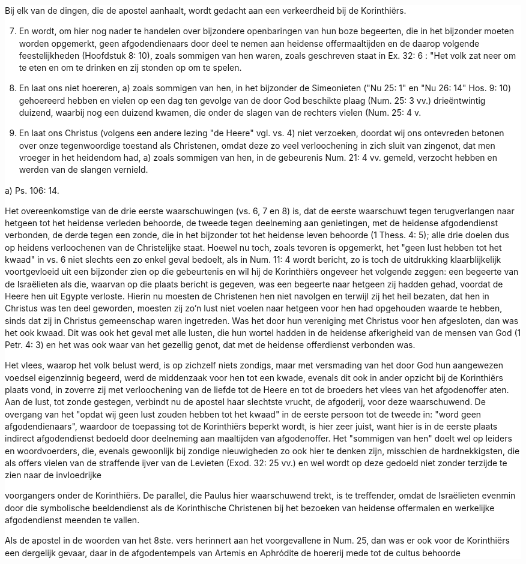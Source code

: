 Bij elk van de dingen, die de apostel aanhaalt, wordt gedacht aan een verkeerdheid bij de Korinthiërs.

7. En wordt, om hier nog nader te handelen over bijzondere openbaringen van hun boze begeerten, die in het bijzonder moeten worden opgemerkt, geen afgodendienaars door deel te nemen aan heidense offermaaltijden en de daarop volgende feestelijkheden (Hoofdstuk 8: 10), zoals sommigen van hen waren, zoals geschreven staat in Ex. 32: 6 : "Het volk zat neer om te eten en om te drinken en zij stonden op om te spelen.

8. En laat ons niet hoereren, a) zoals sommigen van hen, in het bijzonder de Simeonieten ("Nu 25: 1" en "Nu 26: 14" Hos. 9: 10) gehoereerd hebben en vielen op een dag ten gevolge van de door God beschikte plaag (Num. 25: 3 vv.) drieëntwintig duizend, waarbij nog een duizend kwamen, die onder de slagen van de rechters vielen (Num. 25: 4 v.

9. En laat ons Christus (volgens een andere lezing "de Heere" vgl. vs. 4) niet verzoeken, doordat wij ons ontevreden betonen over onze tegenwoordige toestand als Christenen, omdat deze zo veel verloochening in zich sluit van zingenot, dat men vroeger in het heidendom had, a) zoals sommigen van hen, in de gebeurenis Num. 21: 4 vv. gemeld, verzocht hebben en werden van de slangen vernield.

a) Ps. 106: 14.

Het overeenkomstige van de drie eerste waarschuwingen (vs. 6, 7 en 8) is, dat de eerste waarschuwt tegen terugverlangen naar hetgeen tot het heidense verleden behoorde, de tweede tegen deelneming aan genietingen, met de heidense afgodendienst verbonden, de derde tegen een zonde, die in het bijzonder tot het heidense leven behoorde (1 Thess. 4: 5); alle drie doelen dus op heidens verloochenen van de Christelijke staat. Hoewel nu toch, zoals tevoren is opgemerkt, het "geen lust hebben tot het kwaad" in vs. 6 niet slechts een zo enkel geval bedoelt, als in Num. 11: 4 wordt bericht, zo is toch de uitdrukking klaarblijkelijk voortgevloeid uit een bijzonder zien op die gebeurtenis en wil hij de Korinthiërs ongeveer het volgende zeggen: een begeerte van de Israëlieten als die, waarvan op die plaats bericht is gegeven, was een begeerte naar hetgeen zij hadden gehad, voordat de Heere hen uit Egypte verloste. Hierin nu moesten de Christenen hen niet navolgen en terwijl zij het heil bezaten, dat hen in Christus was ten deel geworden, moesten zij zo’n lust niet voelen naar hetgeen voor hen had opgehouden waarde te hebben, sinds dat zij in Christus gemeenschap waren ingetreden. Was het door hun vereniging met Christus voor hen afgesloten, dan was het ook kwaad. Dit was ook het geval met alle lusten, die hun wortel hadden in de heidense afkerigheid van de mensen van God (1 Petr. 4: 3) en het was ook waar van het gezellig genot, dat met de heidense offerdienst verbonden was.

Het vlees, waarop het volk belust werd, is op zichzelf niets zondigs, maar met versmading van het door God hun aangewezen voedsel eigenzinnig begeerd, werd de middenzaak voor hen tot een kwade, evenals dit ook in ander opzicht bij de Korinthiërs plaats vond, in zoverre zij met verloochening van de liefde tot de Heere en tot de broeders het vlees van het afgodenoffer aten. Aan de lust, tot zonde gestegen, verbindt nu de apostel haar slechtste vrucht, de afgoderij, voor deze waarschuwend. De overgang van het "opdat wij geen lust zouden hebben tot het kwaad" in de eerste persoon tot de tweede in: "word geen afgodendienaars", waardoor de toepassing tot de Korinthiërs beperkt wordt, is hier zeer juist, want hier is in de eerste plaats indirect afgodendienst bedoeld door deelneming aan maaltijden van afgodenoffer. Het "sommigen van hen" doelt wel op leiders en woordvoerders, die, evenals gewoonlijk bij zondige nieuwigheden zo ook hier te denken zijn, misschien de hardnekkigsten, die als offers vielen van de straffende ijver van de Levieten (Exod. 32: 25 vv.) en wel wordt op deze gedoeld niet zonder terzijde te zien naar de invloedrijke

voorgangers onder de Korinthiërs. De parallel, die Paulus hier waarschuwend trekt, is te treffender, omdat de Israëlieten evenmin door die symbolische beeldendienst als de Korinthische Christenen bij het bezoeken van heidense offermalen en werkelijke afgodendienst meenden te vallen.

Als de apostel in de woorden van het 8ste. vers herinnert aan het voorgevallene in Num. 25, dan was er ook voor de Korinthiërs een dergelijk gevaar, daar in de afgodentempels van Artemis en Aphródite de hoererij mede tot de cultus behoorde
